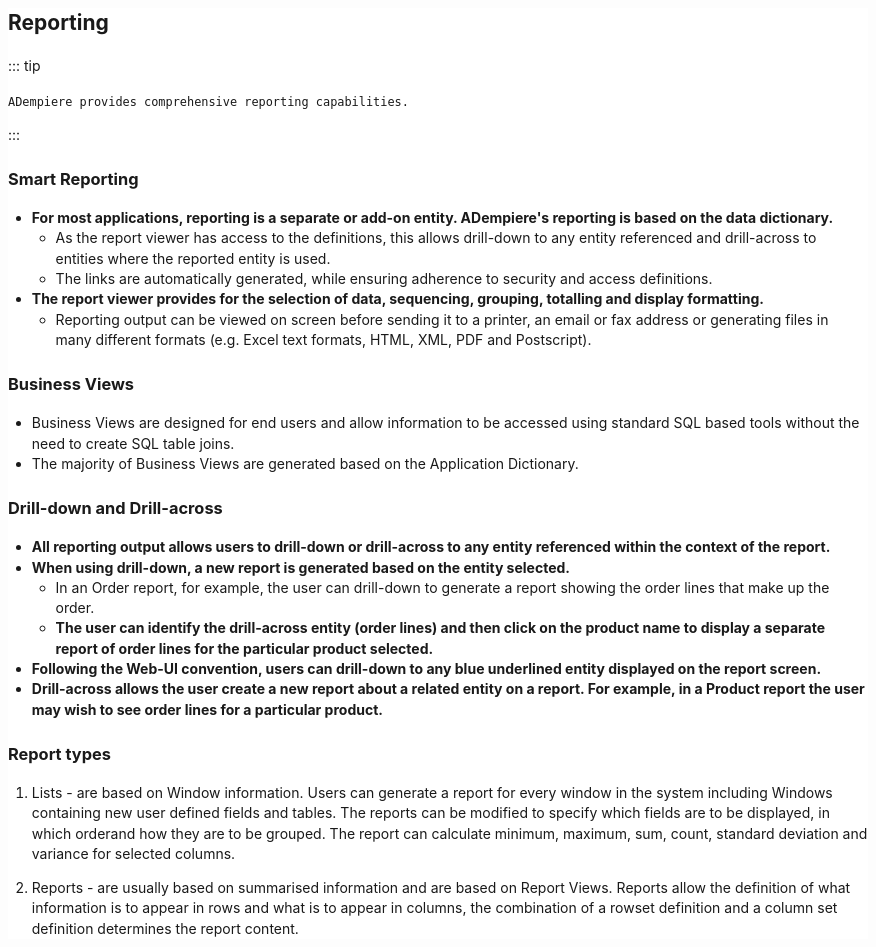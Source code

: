 ## Reporting

::: tip

    ADempiere provides comprehensive reporting capabilities.

:::

### Smart Reporting

- **For most applications, reporting is a separate or add-on entity. ADempiere's reporting is based on the data dictionary.**
  - As the report viewer has access to the definitions, this allows drill-down to any entity referenced and drill-across to entities where the reported entity is used.
  - The links are automatically generated, while ensuring adherence to security and access definitions.
- **The report viewer provides for the selection of data, sequencing, grouping, totalling and display formatting.**
  - Reporting output can be viewed on screen before sending it to a printer, an email or fax address or generating files in many different formats (e.g. Excel text formats, HTML, XML, PDF and Postscript).

### Business Views

- Business Views are designed for end users and allow information to be accessed using standard SQL based tools without the need to create SQL table joins.
- The majority of Business Views are generated based on the Application Dictionary.

### Drill-down and Drill-across

- **All reporting output allows users to drill-down or drill-across to any entity referenced within the context of the report.**
- **When using drill-down, a new report is generated based on the entity selected.**
  - In an Order report, for example, the user can drill-down to generate a report showing the order lines that make up the order.
  - **The user can identify the drill-across entity (order lines) and then click on the product name to display a separate report of order lines for the particular product selected.**
- **Following the Web-UI convention, users can drill-down to any blue underlined entity displayed on the report screen.**
- **Drill-across allows the user create a new report about a related entity on a report. For example, in a Product report the user may wish to see order lines for a particular product.**

### Report types

1. Lists - are based on Window information. Users can generate a report for every window in the system including Windows containing new user defined fields and tables. The reports can be modified to specify which fields are to be displayed, in which orderand how they are to be grouped. The report can calculate minimum, maximum, sum, count, standard deviation and variance for selected columns.

2. Reports - are usually based on summarised information and are based on Report Views. Reports allow the definition of what information is to appear in rows and what is to appear in columns, the combination of a rowset definition and a column set definition determines the report content.
